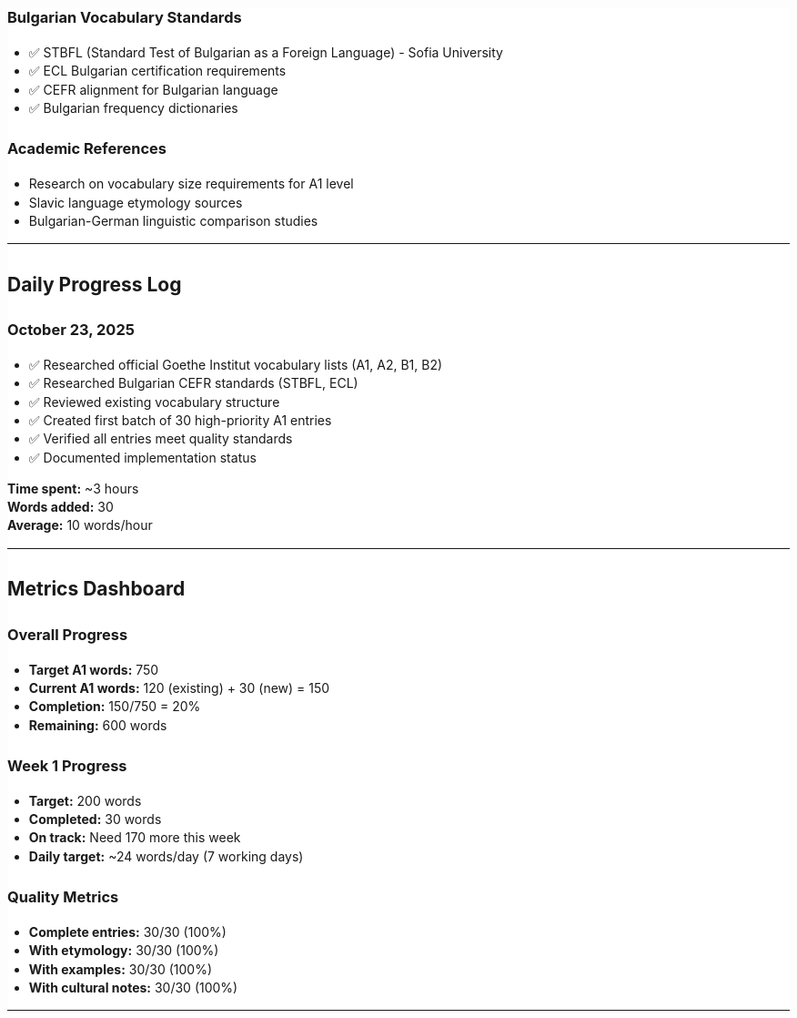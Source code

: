 ### Bulgarian Vocabulary Standards
- ✅ STBFL (Standard Test of Bulgarian as a Foreign Language) - Sofia University
- ✅ ECL Bulgarian certification requirements
- ✅ CEFR alignment for Bulgarian language
- ✅ Bulgarian frequency dictionaries

### Academic References
- Research on vocabulary size requirements for A1 level
- Slavic language etymology sources
- Bulgarian-German linguistic comparison studies

---

## Daily Progress Log

### October 23, 2025
- ✅ Researched official Goethe Institut vocabulary lists (A1, A2, B1, B2)
- ✅ Researched Bulgarian CEFR standards (STBFL, ECL)
- ✅ Reviewed existing vocabulary structure
- ✅ Created first batch of 30 high-priority A1 entries
- ✅ Verified all entries meet quality standards
- ✅ Documented implementation status

**Time spent:** ~3 hours  
**Words added:** 30  
**Average:** 10 words/hour

---

## Metrics Dashboard

### Overall Progress
- **Target A1 words:** 750
- **Current A1 words:** 120 (existing) + 30 (new) = 150
- **Completion:** 150/750 = 20%
- **Remaining:** 600 words

### Week 1 Progress
- **Target:** 200 words
- **Completed:** 30 words
- **On track:** Need 170 more this week
- **Daily target:** ~24 words/day (7 working days)

### Quality Metrics
- **Complete entries:** 30/30 (100%)
- **With etymology:** 30/30 (100%)
- **With examples:** 30/30 (100%)
- **With cultural notes:** 30/30 (100%)

---